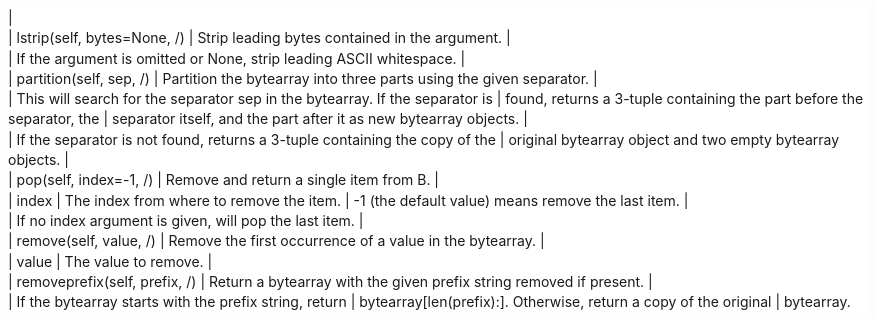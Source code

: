  |  
 |  lstrip(self, bytes=None, /)
 |      Strip leading bytes contained in the argument.
 |      
 |      If the argument is omitted or None, strip leading ASCII whitespace.
 |  
 |  partition(self, sep, /)
 |      Partition the bytearray into three parts using the given separator.
 |      
 |      This will search for the separator sep in the bytearray. If the separator is
 |      found, returns a 3-tuple containing the part before the separator, the
 |      separator itself, and the part after it as new bytearray objects.
 |      
 |      If the separator is not found, returns a 3-tuple containing the copy of the
 |      original bytearray object and two empty bytearray objects.
 |  
 |  pop(self, index=-1, /)
 |      Remove and return a single item from B.
 |      
 |        index
 |          The index from where to remove the item.
 |          -1 (the default value) means remove the last item.
 |      
 |      If no index argument is given, will pop the last item.
 |  
 |  remove(self, value, /)
 |      Remove the first occurrence of a value in the bytearray.
 |      
 |      value
 |        The value to remove.
 |  
 |  removeprefix(self, prefix, /)
 |      Return a bytearray with the given prefix string removed if present.
 |      
 |      If the bytearray starts with the prefix string, return
 |      bytearray&#91;len(prefix):].  Otherwise, return a copy of the original
 |      bytearray.